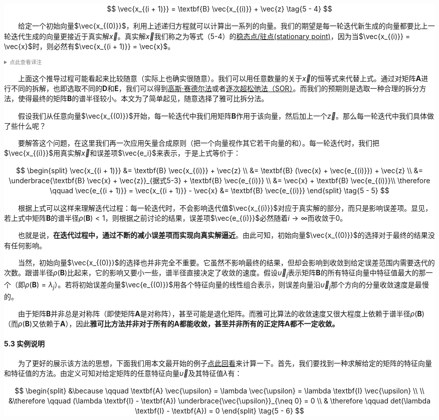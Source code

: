 $$
\vec{x_{(i + 1)}} = \textbf{B} \vec{x_{(i)}}  + \vec{z}
\tag{5 - 4}
$$

&emsp;&emsp;给定一个初始向量$\vec{x_{(0)}}$，利用上述递归方程就可以计算出一系列的向量。我们的期望是每一轮迭代新生成的向量都要比上一轮迭代生成的向量更接近于真实解$\vec{x}$。真实解$\vec{x}$我们称之为等式（5-4）的[稳态点/驻点(stationary point)](https://en.wikipedia.org/wiki/Stationary_point)，因为当$\vec{x_{(i)}} = \vec{x}$时，则必然有$\vec{x_{(i + 1)}} = \vec{x}$。

<details><summary style="color:gray;font-size:8pt;">点此查看译注</summary></details>

&emsp;&emsp;上面这个推导过程可能看起来比较随意（实际上也确实很随意）。我们可以用任意数量的关于$\vec{x}$的恒等式来代替上式。通过对矩阵$\textbf{A}$进行不同的拆解，也即选取不同的$\textbf{D}$和$\textbf{E}$，我们可以得到[高斯·赛德尔法](https://en.wikipedia.org/wiki/Gauss%E2%80%93Seidel_method)或者[逐次超松弛法（SOR）](https://en.wikipedia.org/wiki/Successive_over-relaxation)。而我们的预期则是选取一种合理的拆分方法，使得最终的矩阵$\textbf{B}$的谱半径较小。本文为了简单起见，随意选择了雅可比拆分法。

&emsp;&emsp;假设我们从任意向量$\vec{x_{(0)}}$开始，每一轮迭代中我们用矩阵$\textbf{B}$作用于该向量，然后加上一个$\vec{z}$。那么每一轮迭代中我们具体做了些什么呢？

&emsp;&emsp;要解答这个问题，在这里我们再一次应用矢量合成原则（把一个向量视作其它若干向量的和）。每一轮迭代时，我们把$\vec{x_{(i)}}$用真实解$\vec{x}$和误差项$\vec{e_i}$来表示，于是上式等价于：

$$
\begin{split}
\vec{x_{(i + 1)}} &= \textbf{B} \vec{x_{(i)}}  + \vec{z} \\
&= \textbf{B} (\vec{x} + \vec{e_{(i)}})  + \vec{z} \\
&= \underbrace{\textbf{B} \vec{x} + \vec{z}}_{据式5-3} + \textbf{B} \vec{e_{(i)}} \\
&= \vec{x} + \textbf{B} \vec{e_{(i)}}\\
\therefore \qquad \vec{e_{(i + 1)}} = \vec{x_{(i + 1)}} - \vec{x} &= \textbf{B} \vec{e_{(i)}}
\end{split}
\tag{5 - 5}
$$

&emsp;&emsp;根据上式可以这样来理解迭代过程：每一轮迭代时，不会影响迭代值$\vec{x_{(i)}}$对应于真实解的部分，而只是影响误差项。显见，若上式中矩阵$\textbf{B}$的谱半径$\rho(\textbf{B}) < 1$，则根据之前讨论的结果，误差项$\vec{e_{(i)}}$必然随着$i \rightarrow \infty$而收敛于0。

&emsp;&emsp;也就是说，**在迭代过程中，通过不断的减小误差项而实现向真实解逼近**。由此可知，初始向量$\vec{x_{(0)}}$的选择对于最终的结果没有任何影响。

&emsp;&emsp;当然，初始向量$\vec{x_{(0)}}$的选择也并非完全不重要。它虽然不影响最终的结果，但却会影响到收敛到给定误差范围内需要迭代的次数。跟谱半径$\rho(\textbf{B})$比起来，它的影响又要小一些，谱半径直接决定了收敛的速度。假设$\vec{\upsilon}_j$表示矩阵$\textbf{B}$的所有特征向量中特征值最大的那一个（即$\rho(\textbf{B}) = \lambda_j$）。若将初始误差向量$\vec{e_{(0)}}$用各个特征向量的线性组合表示，则误差向量沿$\vec{\upsilon}_j$那个方向的分量收敛速度是最慢的。

&emsp;&emsp;由于矩阵$\textbf{B}$并非总是对称阵（即使矩阵$\textbf{A}$是对称阵），甚至可能是退化矩阵。而雅可比算法的收敛速度又很大程度上依赖于谱半径$\rho(\textbf{B})$（而$\rho(\textbf{B})$又依赖于$\textbf{A}$），因此**雅可比方法并非对于所有的$\textbf{A}$都能收敛，甚至并非所有的正定阵$\textbf{A}$都不一定收敛。**

#### 5.3 实例说明
&emsp;&emsp;为了更好的展示该方法的思想，下面我们用本文最开始的例子[点此回看](#example)来计算一下。首先，我们要找到一种求解给定的矩阵的特征向量和特征值的方法。由定义可知对给定矩阵的任意特征向量$\vec{\upsilon}$及其特征值$\lambda$有：

$$
\begin{split}
&\because \qquad \textbf{A} \vec{\upsilon} = \lambda \vec{\upsilon} = \lambda \textbf{I} \vec{\upsilon} \\
\\
&\therefore \qquad (\lambda \textbf{I} - \textbf{A}) \underbrace{\vec{\upsilon}}_{\neq 0} = 0 \\
& \therefore \qquad det(\lambda \textbf{I} - \textbf{A}) = 0
\end{split}
\tag{5 - 6}
$$
